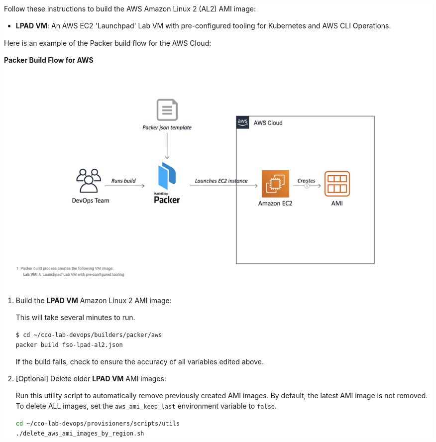 Follow these instructions to build the AWS Amazon Linux 2 (AL2) AMI image:

-	__LPAD VM__: An AWS EC2 'Launchpad' Lab VM with pre-configured tooling for Kubernetes and AWS CLI Operations.

Here is an example of the Packer build flow for the AWS Cloud:

__Packer Build Flow for AWS__
![Packer_Build_Flow_for_AWS](./images/FSO-Lab-DevOps-Packer-Build-Flow-on-AWS.png)

1.	Build the __LPAD VM__ Amazon Linux 2 AMI image:

    This will take several minutes to run.

    ```bash
    $ cd ~/cco-lab-devops/builders/packer/aws
    packer build fso-lpad-al2.json
    ```

    If the build fails, check to ensure the accuracy of all variables edited above.

2.	[Optional] Delete older __LPAD VM__ AMI images:

    Run this utility script to automatically remove previously created AMI images. By default, the latest 
    AMI image is not removed. To delete ALL images, set the `aws_ami_keep_last` environment variable to `false`.

    ```bash
    cd ~/cco-lab-devops/provisioners/scripts/utils
    ./delete_aws_ami_images_by_region.sh
    ```
